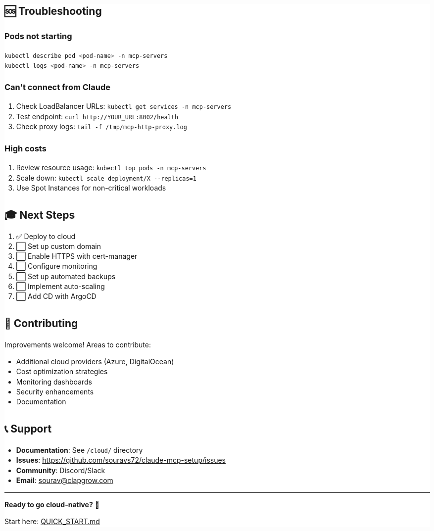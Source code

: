 ## 🆘 Troubleshooting

### Pods not starting

```bash
kubectl describe pod <pod-name> -n mcp-servers
kubectl logs <pod-name> -n mcp-servers
```

### Can't connect from Claude

1. Check LoadBalancer URLs: `kubectl get services -n mcp-servers`
2. Test endpoint: `curl http://YOUR_URL:8002/health`
3. Check proxy logs: `tail -f /tmp/mcp-http-proxy.log`

### High costs

1. Review resource usage: `kubectl top pods -n mcp-servers`
2. Scale down: `kubectl scale deployment/X --replicas=1`
3. Use Spot Instances for non-critical workloads

## 🎓 Next Steps

1. ✅ Deploy to cloud
2. ⬜ Set up custom domain
3. ⬜ Enable HTTPS with cert-manager
4. ⬜ Configure monitoring
5. ⬜ Set up automated backups
6. ⬜ Implement auto-scaling
7. ⬜ Add CD with ArgoCD

## 🤝 Contributing

Improvements welcome! Areas to contribute:

- Additional cloud providers (Azure, DigitalOcean)
- Cost optimization strategies
- Monitoring dashboards
- Security enhancements
- Documentation

## 📞 Support

- **Documentation**: See `/cloud/` directory
- **Issues**: https://github.com/souravs72/claude-mcp-setup/issues
- **Community**: Discord/Slack
- **Email**: sourav@clapgrow.com

---

**Ready to go cloud-native?** 🚀

Start here: [QUICK_START.md](cloud/QUICK_START.md)
